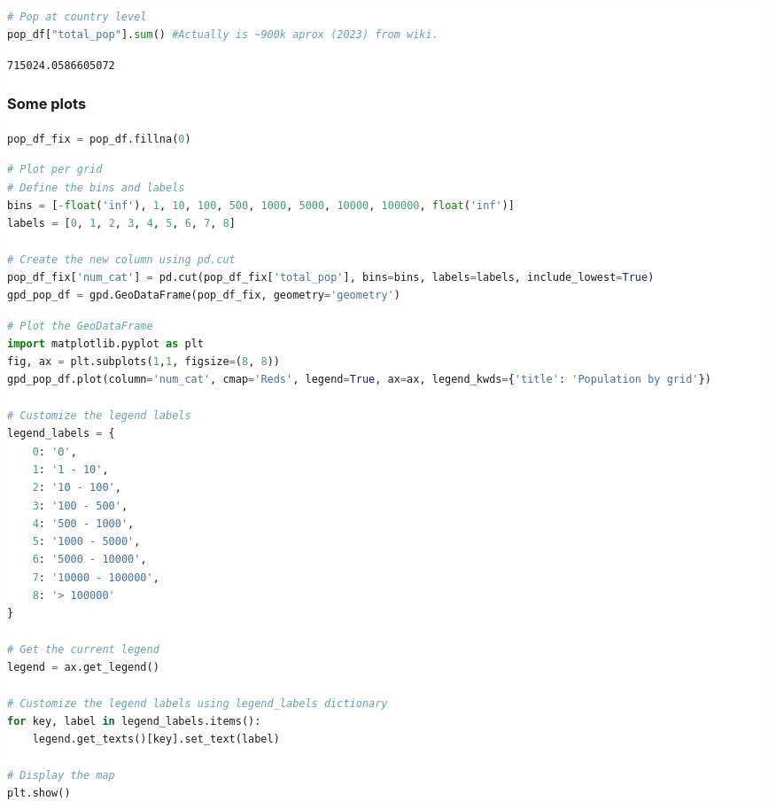 


```python
# Pop at country level
pop_df["total_pop"].sum() #Actually is ~900k aprox (2023) from wiki.
```




    715024.0586605072



### Some plots


```python
pop_df_fix = pop_df.fillna(0)
```


```python
# Plot per grid
# Define the bins and labels
bins = [-float('inf'), 1, 10, 100, 500, 1000, 5000, 10000, 100000, float('inf')]
labels = [0, 1, 2, 3, 4, 5, 6, 7, 8]

# Create the new column using pd.cut
pop_df_fix['num_cat'] = pd.cut(pop_df_fix['total_pop'], bins=bins, labels=labels, include_lowest=True)
gpd_pop_df = gpd.GeoDataFrame(pop_df_fix, geometry='geometry')
```


```python
# Plot the GeoDataFrame
import matplotlib.pyplot as plt
fig, ax = plt.subplots(1,1, figsize=(8, 8))
gpd_pop_df.plot(column='num_cat', cmap='Reds', legend=True, ax=ax, legend_kwds={'title': 'Population by grid'})

# Customize the legend labels
legend_labels = {
    0: '0',
    1: '1 - 10',
    2: '10 - 100',
    3: '100 - 500',
    4: '500 - 1000',
    5: '1000 - 5000',
    6: '5000 - 10000',
    7: '10000 - 100000',
    8: '> 100000'
}

# Get the current legend
legend = ax.get_legend()

# Customize the legend labels using legend_labels dictionary
for key, label in legend_labels.items():
    legend.get_texts()[key].set_text(label)

# Display the map
plt.show()
```

